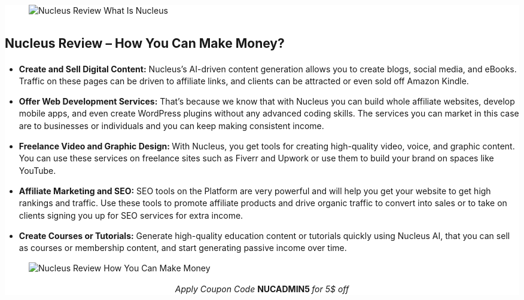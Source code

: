   
  
  <figure class="wp-block-image size-full"><img decoding="async" width="1345" height="929" src="https://www.vakireview.com/wp-content/uploads/2024/11/Nucleus-Review-What-Is-Nucleus.webp" alt="Nucleus Review What Is Nucleus" class="wp-image-4739" srcset="https://www.vakireview.com/wp-content/uploads/2024/11/Nucleus-Review-What-Is-Nucleus.webp 1345w, https://www.vakireview.com/wp-content/uploads/2024/11/Nucleus-Review-What-Is-Nucleus-300x207.webp 300w, https://www.vakireview.com/wp-content/uploads/2024/11/Nucleus-Review-What-Is-Nucleus-1024x707.webp 1024w, https://www.vakireview.com/wp-content/uploads/2024/11/Nucleus-Review-What-Is-Nucleus-768x530.webp 768w, https://www.vakireview.com/wp-content/uploads/2024/11/Nucleus-Review-What-Is-Nucleus-600x414.webp 600w" sizes="(max-width: 1345px) 100vw, 1345px"></figure>
  
  
  
  <h2 class="wp-block-heading"><span class="ez-toc-section" id="Nucleus_Review_%E2%80%93_How_You_Can_Make_Money" ez-toc-data-id="#Nucleus_Review_–_How_You_Can_Make_Money"></span>Nucleus Review – How You Can Make Money?<span class="ez-toc-section-end"></span></h2>
  
  
  
  <ul class="wp-block-list">
  <li><strong>Create and Sell Digital Content:</strong> Nucleus’s AI-driven content generation allows you to create blogs, social media, and eBooks. Traffic on these pages can be driven to affiliate links, and clients can be attracted or even sold off Amazon Kindle.</li>
  </ul>
  
  
  
  <ul class="wp-block-list">
  <li><strong>Offer Web Development Services:</strong> That’s because we know that with Nucleus you can build whole affiliate websites, develop mobile apps, and even create WordPress plugins without any advanced coding skills. The services you can market in this case are to businesses or individuals and you can keep making consistent income.</li>
  </ul>
  
  
  
  <ul class="wp-block-list">
  <li><strong>Freelance Video and Graphic Design: </strong>With Nucleus, you get tools for creating high-quality video, voice, and graphic content. You can use these services on freelance sites such as Fiverr and Upwork or use them to build your brand on spaces like YouTube.</li>
  </ul>
  
  
  
  <ul class="wp-block-list">
  <li><strong>Affiliate Marketing and SEO:</strong> SEO tools on the Platform are very powerful and will help you get your website to get high rankings and traffic. Use these tools to promote affiliate products and drive organic traffic to convert into sales or to take on clients signing you up for SEO services for extra income.</li>
  </ul>
  
  
  
  <ul class="wp-block-list">
  <li><strong>Create Courses or Tutorials:</strong> Generate high-quality education content or tutorials quickly using Nucleus AI, that you can sell as courses or membership content, and start generating passive income over time.</li>
  </ul>
  
  
  
  <figure class="wp-block-image size-full"><img decoding="async" width="906" height="875" src="https://www.vakireview.com/wp-content/uploads/2024/11/Nucleus-Review-How-You-Can-Make-Money.webp" alt="Nucleus Review How You Can Make Money" class="wp-image-4735" srcset="https://www.vakireview.com/wp-content/uploads/2024/11/Nucleus-Review-How-You-Can-Make-Money.webp 906w, https://www.vakireview.com/wp-content/uploads/2024/11/Nucleus-Review-How-You-Can-Make-Money-300x290.webp 300w, https://www.vakireview.com/wp-content/uploads/2024/11/Nucleus-Review-How-You-Can-Make-Money-768x742.webp 768w, https://www.vakireview.com/wp-content/uploads/2024/11/Nucleus-Review-How-You-Can-Make-Money-600x579.webp 600w" sizes="(max-width: 906px) 100vw, 906px"></figure>
  
  
  <div align="center">

  <div class="wp-block-group"><div class="wp-block-group__inner-container is-layout-constrained wp-block-group-is-layout-constrained">
  <p class="has-text-align-center coupon-code img-off"><em>Apply Coupon Code </em><strong>NUCADMIN5 </strong><em>for 5$ off</em></p>
  